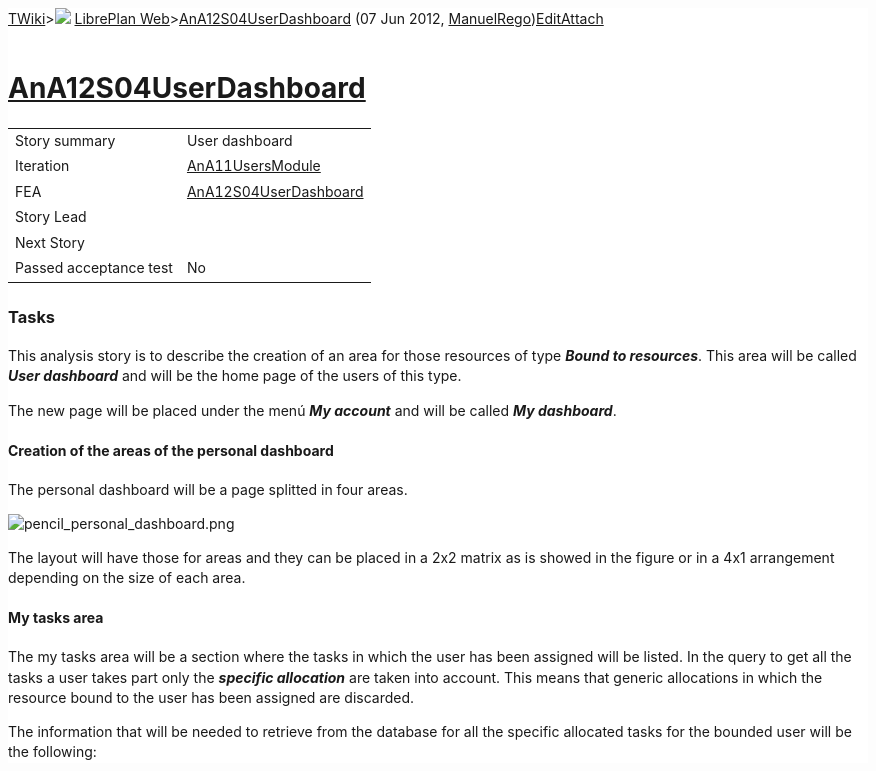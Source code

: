 [TWiki](/twiki/Main/WebHome)&gt;![](/twiki/TWiki/TWikiDocGraphics/web-bg-small.gif) [LibrePlan Web](/twiki/LibrePlan/WebHome)&gt;[AnA12S04UserDashboard](http://wiki.libreplan-enterprise.com/twiki/LibrePlan/AnA12S04UserDashboard "Topic revision: 21 (07 Jun 2012 - 10:19:24)") (07 Jun 2012, [ManuelRego](/twiki/Main/ManuelRego))[Edit](http://wiki.libreplan-enterprise.com/twiki/bin/edit/LibrePlan/AnA12S04UserDashboard?t=1520337854 "Edit this topic text")[Attach](/twiki/bin/attach/LibrePlan/AnA12S04UserDashboard "Attach an image or document to this topic")

 [AnA12S04UserDashboard](/twiki/LibrePlan/AnA12S04UserDashboard)
=================================================================================================================



|                        |                                                                          |
|------------------------|--------------------------------------------------------------------------|
| Story summary          | User dashboard                                                           |
| Iteration              | [AnA11UsersModule](/twiki/LibrePlan/AnA11UsersModule)           |
| FEA                    | [AnA12S04UserDashboard](/twiki/LibrePlan/AnA12S04UserDashboard) |
| Story Lead             |                                                                          |
| Next Story             |                                                                          |
| Passed acceptance test | No                                                                       |

###  Tasks

This analysis story is to describe the creation of an area for those resources of type ***Bound to resources***. This area will be called ***User dashboard*** and will be the home page of the users of this type.

The new page will be placed under the menú ***My account*** and will be called ***My dashboard***.



####  Creation of the areas of the personal dashboard

The personal dashboard will be a page splitted in four areas.

![pencil\_personal\_dashboard.png](/twiki/pub/LibrePlan/AnA12S04UserDashboard/pencil_personal_dashboard.png)

The layout will have those for areas and they can be placed in a 2x2 matrix as is showed in the figure or in a 4x1 arrangement depending on the size of each area.



####  My tasks area

The my tasks area will be a section where the tasks in which the user has been assigned will be listed. In the query to get all the tasks a user takes part only the ***specific allocation*** are taken into account. This means that generic allocations in which the resource bound to the user has been assigned are discarded.

The information that will be needed to retrieve from the database for all the specific allocated tasks for the bounded user will be the following:
